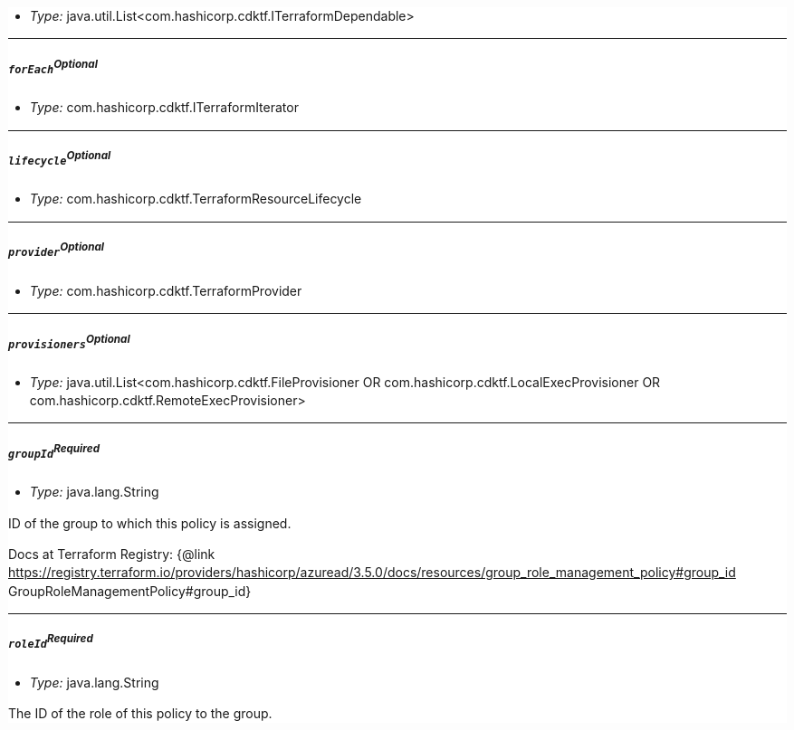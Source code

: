 - *Type:* java.util.List<com.hashicorp.cdktf.ITerraformDependable>

---

##### `forEach`<sup>Optional</sup> <a name="forEach" id="@cdktf/provider-azuread.groupRoleManagementPolicy.GroupRoleManagementPolicy.Initializer.parameter.forEach"></a>

- *Type:* com.hashicorp.cdktf.ITerraformIterator

---

##### `lifecycle`<sup>Optional</sup> <a name="lifecycle" id="@cdktf/provider-azuread.groupRoleManagementPolicy.GroupRoleManagementPolicy.Initializer.parameter.lifecycle"></a>

- *Type:* com.hashicorp.cdktf.TerraformResourceLifecycle

---

##### `provider`<sup>Optional</sup> <a name="provider" id="@cdktf/provider-azuread.groupRoleManagementPolicy.GroupRoleManagementPolicy.Initializer.parameter.provider"></a>

- *Type:* com.hashicorp.cdktf.TerraformProvider

---

##### `provisioners`<sup>Optional</sup> <a name="provisioners" id="@cdktf/provider-azuread.groupRoleManagementPolicy.GroupRoleManagementPolicy.Initializer.parameter.provisioners"></a>

- *Type:* java.util.List<com.hashicorp.cdktf.FileProvisioner OR com.hashicorp.cdktf.LocalExecProvisioner OR com.hashicorp.cdktf.RemoteExecProvisioner>

---

##### `groupId`<sup>Required</sup> <a name="groupId" id="@cdktf/provider-azuread.groupRoleManagementPolicy.GroupRoleManagementPolicy.Initializer.parameter.groupId"></a>

- *Type:* java.lang.String

ID of the group to which this policy is assigned.

Docs at Terraform Registry: {@link https://registry.terraform.io/providers/hashicorp/azuread/3.5.0/docs/resources/group_role_management_policy#group_id GroupRoleManagementPolicy#group_id}

---

##### `roleId`<sup>Required</sup> <a name="roleId" id="@cdktf/provider-azuread.groupRoleManagementPolicy.GroupRoleManagementPolicy.Initializer.parameter.roleId"></a>

- *Type:* java.lang.String

The ID of the role of this policy to the group.

